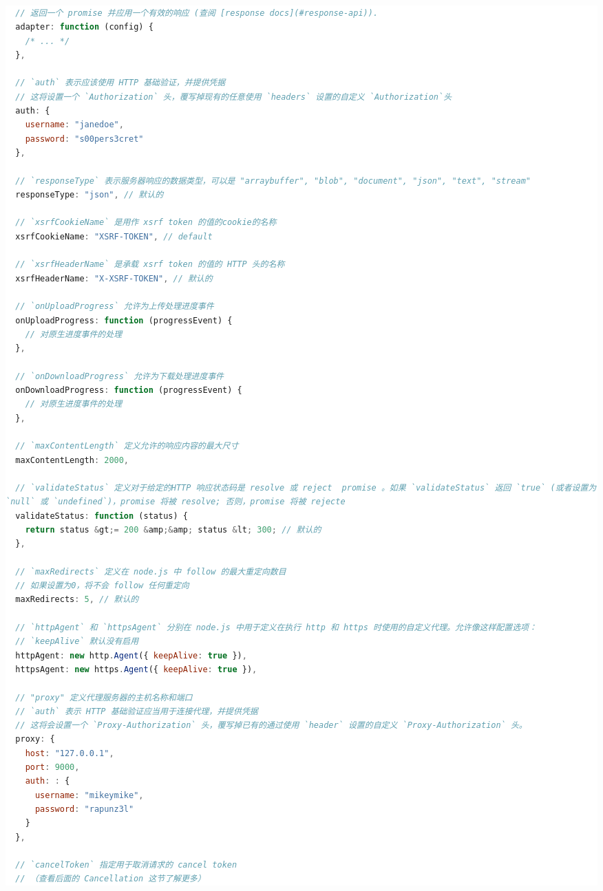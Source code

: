 ```js
  // 返回一个 promise 并应用一个有效的响应 (查阅 [response docs](#response-api)).
  adapter: function (config) {
    /* ... */
  },

  // `auth` 表示应该使用 HTTP 基础验证，并提供凭据
  // 这将设置一个 `Authorization` 头，覆写掉现有的任意使用 `headers` 设置的自定义 `Authorization`头
  auth: {
    username: "janedoe",
    password: "s00pers3cret"
  },

  // `responseType` 表示服务器响应的数据类型，可以是 "arraybuffer", "blob", "document", "json", "text", "stream"
  responseType: "json", // 默认的

  // `xsrfCookieName` 是用作 xsrf token 的值的cookie的名称
  xsrfCookieName: "XSRF-TOKEN", // default

  // `xsrfHeaderName` 是承载 xsrf token 的值的 HTTP 头的名称
  xsrfHeaderName: "X-XSRF-TOKEN", // 默认的

  // `onUploadProgress` 允许为上传处理进度事件
  onUploadProgress: function (progressEvent) {
    // 对原生进度事件的处理
  },

  // `onDownloadProgress` 允许为下载处理进度事件
  onDownloadProgress: function (progressEvent) {
    // 对原生进度事件的处理
  },

  // `maxContentLength` 定义允许的响应内容的最大尺寸
  maxContentLength: 2000,

  // `validateStatus` 定义对于给定的HTTP 响应状态码是 resolve 或 reject  promise 。如果 `validateStatus` 返回 `true` (或者设置为 `null` 或 `undefined`)，promise 将被 resolve; 否则，promise 将被 rejecte
  validateStatus: function (status) {
    return status &gt;= 200 &amp;&amp; status &lt; 300; // 默认的
  },

  // `maxRedirects` 定义在 node.js 中 follow 的最大重定向数目
  // 如果设置为0，将不会 follow 任何重定向
  maxRedirects: 5, // 默认的

  // `httpAgent` 和 `httpsAgent` 分别在 node.js 中用于定义在执行 http 和 https 时使用的自定义代理。允许像这样配置选项：
  // `keepAlive` 默认没有启用
  httpAgent: new http.Agent({ keepAlive: true }),
  httpsAgent: new https.Agent({ keepAlive: true }),

  // "proxy" 定义代理服务器的主机名称和端口
  // `auth` 表示 HTTP 基础验证应当用于连接代理，并提供凭据
  // 这将会设置一个 `Proxy-Authorization` 头，覆写掉已有的通过使用 `header` 设置的自定义 `Proxy-Authorization` 头。
  proxy: {
    host: "127.0.0.1",
    port: 9000,
    auth: : {
      username: "mikeymike",
      password: "rapunz3l"
    }
  },

  // `cancelToken` 指定用于取消请求的 cancel token
  // （查看后面的 Cancellation 这节了解更多）
```